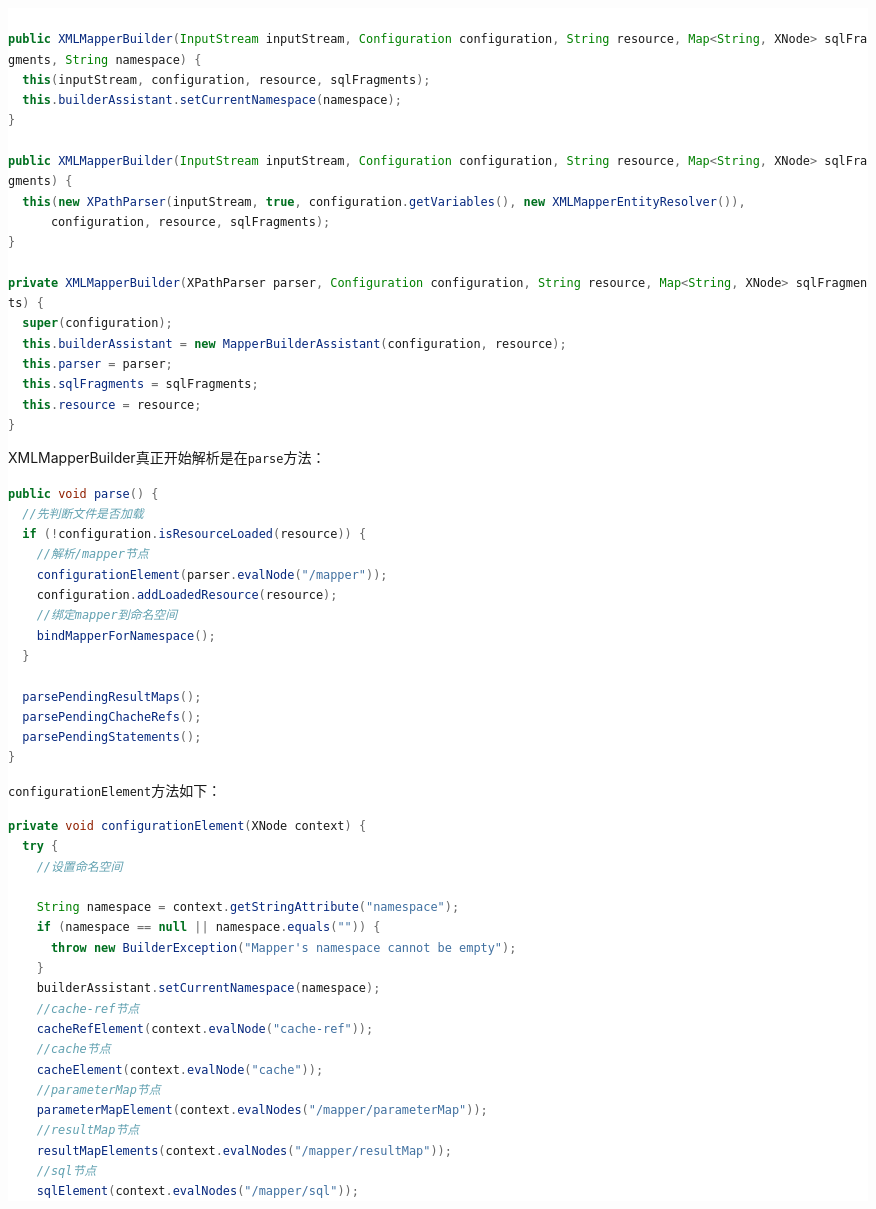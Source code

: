 ~~~java

public XMLMapperBuilder(InputStream inputStream, Configuration configuration, String resource, Map<String, XNode> sqlFragments, String namespace) {
  this(inputStream, configuration, resource, sqlFragments);
  this.builderAssistant.setCurrentNamespace(namespace);
}

public XMLMapperBuilder(InputStream inputStream, Configuration configuration, String resource, Map<String, XNode> sqlFragments) {
  this(new XPathParser(inputStream, true, configuration.getVariables(), new XMLMapperEntityResolver()),
      configuration, resource, sqlFragments);
}

private XMLMapperBuilder(XPathParser parser, Configuration configuration, String resource, Map<String, XNode> sqlFragments) {
  super(configuration);
  this.builderAssistant = new MapperBuilderAssistant(configuration, resource);
  this.parser = parser;
  this.sqlFragments = sqlFragments;
  this.resource = resource;
}
~~~

XMLMapperBuilder真正开始解析是在`parse`方法：

~~~java
public void parse() {
  //先判断文件是否加载
  if (!configuration.isResourceLoaded(resource)) {
    //解析/mapper节点
    configurationElement(parser.evalNode("/mapper"));
    configuration.addLoadedResource(resource);
    //绑定mapper到命名空间
    bindMapperForNamespace();
  }

  parsePendingResultMaps();
  parsePendingChacheRefs();
  parsePendingStatements();
}
~~~

`configurationElement`方法如下：

~~~java
private void configurationElement(XNode context) {
  try {
    //设置命名空间

    String namespace = context.getStringAttribute("namespace");
    if (namespace == null || namespace.equals("")) {
      throw new BuilderException("Mapper's namespace cannot be empty");
    }
    builderAssistant.setCurrentNamespace(namespace);
    //cache-ref节点
    cacheRefElement(context.evalNode("cache-ref"));
    //cache节点
    cacheElement(context.evalNode("cache"));
    //parameterMap节点
    parameterMapElement(context.evalNodes("/mapper/parameterMap"));
    //resultMap节点
    resultMapElements(context.evalNodes("/mapper/resultMap"));
    //sql节点
    sqlElement(context.evalNodes("/mapper/sql"));
~~~